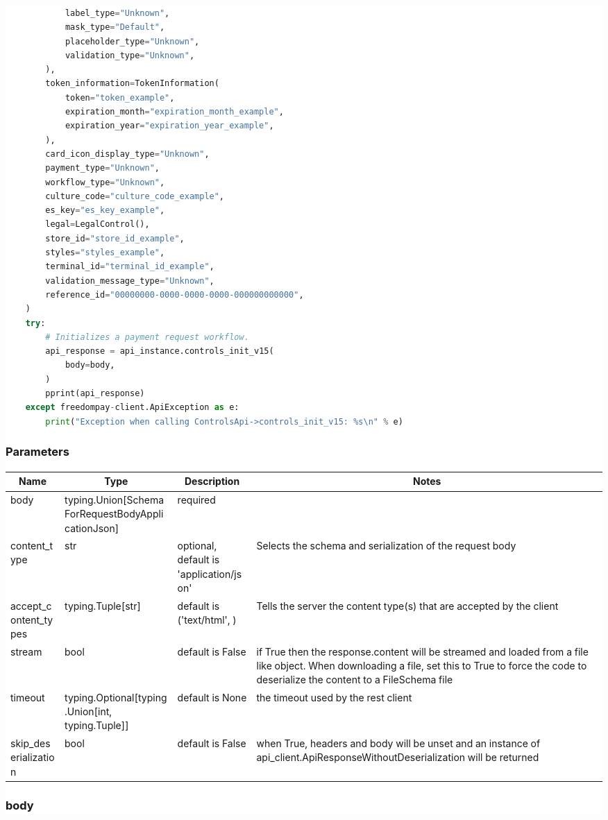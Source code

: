 ```python
            label_type="Unknown",
            mask_type="Default",
            placeholder_type="Unknown",
            validation_type="Unknown",
        ),
        token_information=TokenInformation(
            token="token_example",
            expiration_month="expiration_month_example",
            expiration_year="expiration_year_example",
        ),
        card_icon_display_type="Unknown",
        payment_type="Unknown",
        workflow_type="Unknown",
        culture_code="culture_code_example",
        es_key="es_key_example",
        legal=LegalControl(),
        store_id="store_id_example",
        styles="styles_example",
        terminal_id="terminal_id_example",
        validation_message_type="Unknown",
        reference_id="00000000-0000-0000-0000-000000000000",
    )
    try:
        # Initializes a payment request workflow.
        api_response = api_instance.controls_init_v15(
            body=body,
        )
        pprint(api_response)
    except freedompay-client.ApiException as e:
        print("Exception when calling ControlsApi->controls_init_v15: %s\n" % e)
```
### Parameters

Name | Type | Description  | Notes
------------- | ------------- | ------------- | -------------
body | typing.Union[SchemaForRequestBodyApplicationJson] | required |
content_type | str | optional, default is 'application/json' | Selects the schema and serialization of the request body
accept_content_types | typing.Tuple[str] | default is ('text/html', ) | Tells the server the content type(s) that are accepted by the client
stream | bool | default is False | if True then the response.content will be streamed and loaded from a file like object. When downloading a file, set this to True to force the code to deserialize the content to a FileSchema file
timeout | typing.Optional[typing.Union[int, typing.Tuple]] | default is None | the timeout used by the rest client
skip_deserialization | bool | default is False | when True, headers and body will be unset and an instance of api_client.ApiResponseWithoutDeserialization will be returned

### body
